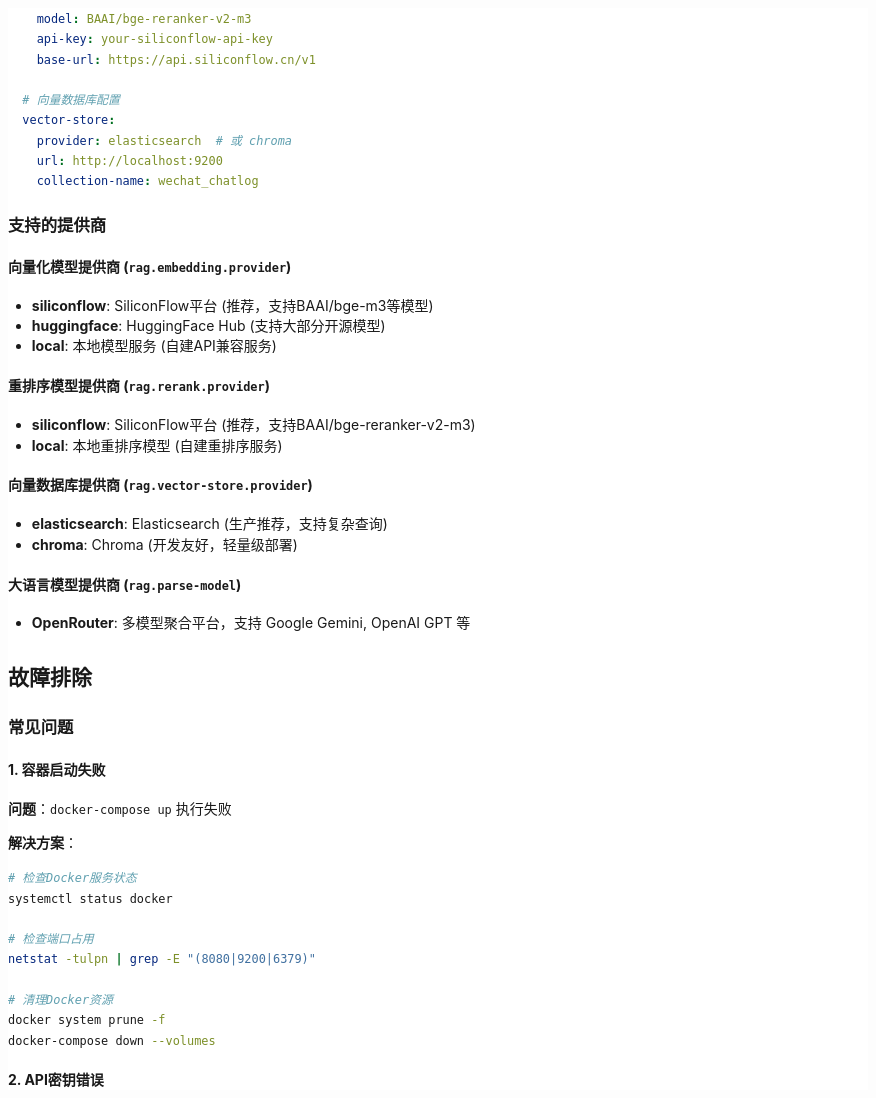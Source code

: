 ```yaml
    model: BAAI/bge-reranker-v2-m3
    api-key: your-siliconflow-api-key
    base-url: https://api.siliconflow.cn/v1
  
  # 向量数据库配置
  vector-store:
    provider: elasticsearch  # 或 chroma
    url: http://localhost:9200
    collection-name: wechat_chatlog
```

### 支持的提供商

#### 向量化模型提供商 (`rag.embedding.provider`)
- **siliconflow**: SiliconFlow平台 (推荐，支持BAAI/bge-m3等模型)
- **huggingface**: HuggingFace Hub (支持大部分开源模型)
- **local**: 本地模型服务 (自建API兼容服务)

#### 重排序模型提供商 (`rag.rerank.provider`)
- **siliconflow**: SiliconFlow平台 (推荐，支持BAAI/bge-reranker-v2-m3)
- **local**: 本地重排序模型 (自建重排序服务)

#### 向量数据库提供商 (`rag.vector-store.provider`)
- **elasticsearch**: Elasticsearch (生产推荐，支持复杂查询)
- **chroma**: Chroma (开发友好，轻量级部署)

#### 大语言模型提供商 (`rag.parse-model`)
- **OpenRouter**: 多模型聚合平台，支持 Google Gemini, OpenAI GPT 等

## 故障排除

### 常见问题

#### 1. 容器启动失败

**问题**：`docker-compose up` 执行失败

**解决方案**：
```bash
# 检查Docker服务状态
systemctl status docker

# 检查端口占用
netstat -tulpn | grep -E "(8080|9200|6379)"

# 清理Docker资源
docker system prune -f
docker-compose down --volumes
```

#### 2. API密钥错误
